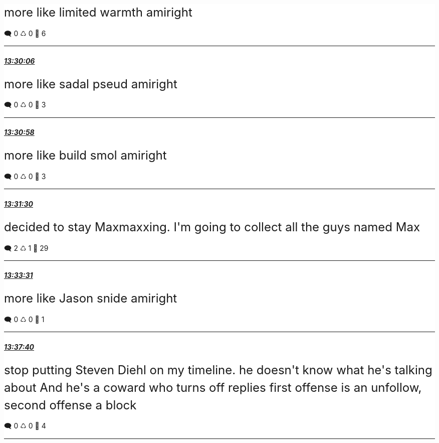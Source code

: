 <font size="5">more like limited warmth amiright</font>



🗨️ 0 ♺ 0 🤍  6   

---
    
#### <a href = "https://twitter.com/deepfates/status/1405246323700289541">*13:30:06*</a>

<font size="5">more like sadal pseud amiright</font>



🗨️ 0 ♺ 0 🤍  3   

---
    
#### <a href = "https://twitter.com/deepfates/status/1405246540025794561">*13:30:58*</a>

<font size="5">more like build smol amiright</font>



🗨️ 0 ♺ 0 🤍  3   

---
    
#### <a href = "https://twitter.com/deepfates/status/1405246677951258624">*13:31:30*</a>

<font size="5">decided to stay Maxmaxxing. I'm going to collect all the guys named Max</font>



🗨️ 2 ♺ 1 🤍  29   

---
    
#### <a href = "https://twitter.com/deepfates/status/1405247183272751108">*13:33:31*</a>

<font size="5">more like Jason snide amiright</font>



🗨️ 0 ♺ 0 🤍  1   

---
    
#### <a href = "https://twitter.com/deepfates/status/1405248229801926656">*13:37:40*</a>

<font size="5">stop putting Steven Diehl on my timeline. he doesn't know what he's talking about And he's a coward who turns off replies  first offense is an unfollow, second offense a block</font>



🗨️ 0 ♺ 0 🤍  4   

---
    
